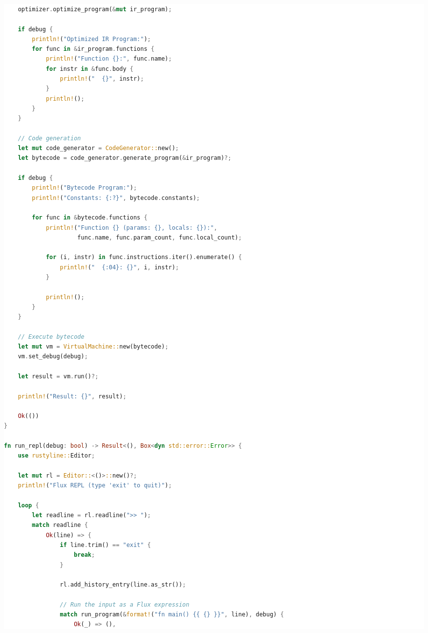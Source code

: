 ```rust
    optimizer.optimize_program(&mut ir_program);

    if debug {
        println!("Optimized IR Program:");
        for func in &ir_program.functions {
            println!("Function {}:", func.name);
            for instr in &func.body {
                println!("  {}", instr);
            }
            println!();
        }
    }

    // Code generation
    let mut code_generator = CodeGenerator::new();
    let bytecode = code_generator.generate_program(&ir_program)?;

    if debug {
        println!("Bytecode Program:");
        println!("Constants: {:?}", bytecode.constants);

        for func in &bytecode.functions {
            println!("Function {} (params: {}, locals: {}):",
                     func.name, func.param_count, func.local_count);

            for (i, instr) in func.instructions.iter().enumerate() {
                println!("  {:04}: {}", i, instr);
            }

            println!();
        }
    }

    // Execute bytecode
    let mut vm = VirtualMachine::new(bytecode);
    vm.set_debug(debug);

    let result = vm.run()?;

    println!("Result: {}", result);

    Ok(())
}

fn run_repl(debug: bool) -> Result<(), Box<dyn std::error::Error>> {
    use rustyline::Editor;

    let mut rl = Editor::<()>::new()?;
    println!("Flux REPL (type 'exit' to quit)");

    loop {
        let readline = rl.readline(">> ");
        match readline {
            Ok(line) => {
                if line.trim() == "exit" {
                    break;
                }

                rl.add_history_entry(line.as_str());

                // Run the input as a Flux expression
                match run_program(&format!("fn main() {{ {} }}", line), debug) {
                    Ok(_) => (),
```